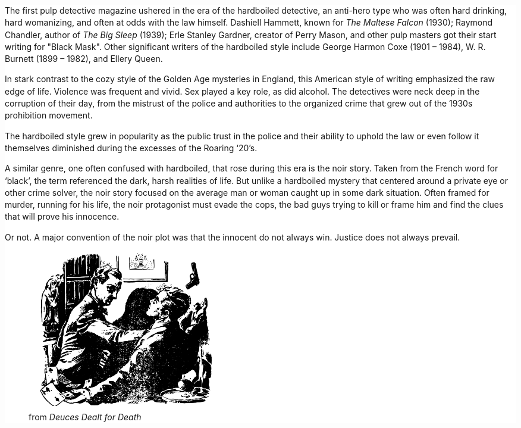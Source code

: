 The first pulp detective magazine ushered in the era of the hardboiled detective, an anti-hero type who was often hard drinking, hard womanizing, and often at odds with the law himself. Dashiell Hammett, known for <i>The Maltese Falcon</i> (1930); Raymond Chandler, author of <i>The Big Sleep</i> (1939); Erle Stanley Gardner, creator of Perry Mason, and other pulp masters got their start writing for "Black Mask". Other significant writers of the hardboiled style include George Harmon Coxe (1901 – 1984), W. R. Burnett (1899 – 1982), and Ellery Queen.

In stark contrast to the cozy style of the Golden Age mysteries in England, this American style of writing emphasized the raw edge of life. Violence was frequent and vivid. Sex played a key role, as did alcohol. The detectives were neck deep in the corruption of their day, from the mistrust of the police and authorities to the organized crime that grew out of the 1930s prohibition movement.

The hardboiled style grew in popularity as the public trust in the police and their ability to uphold the law or even follow it themselves diminished during the excesses of the Roaring ‘20’s.

A similar genre, one often confused with hardboiled, that rose during this era is the noir story. Taken from the French word for ‘black’, the term referenced the dark, harsh realities of life. But unlike a hardboiled mystery that centered around a private eye or other crime solver, the noir story focused on the average man or woman caught up in some dark situation. Often framed for murder, running for his life, the noir protagonist must evade the cops, the bad guys trying to kill or frame him and find the clues that will prove his innocence.

Or not. A major convention of the noir plot was that the innocent do not always win. Justice does not always prevail.

<figure class="image__inpostL">
  <img id="Poe" src="/assets/img/deuces-dealt-for-death.svg" alt="Deuces Dealt for Death" width="325">
  <figcaption>from <i>Deuces Dealt for Death</i></figcaption>
</figure>
